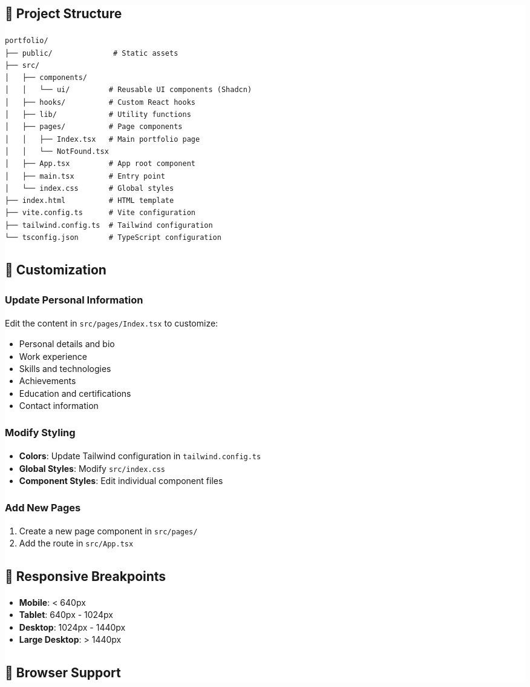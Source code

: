 ## 📁 Project Structure

```
portfolio/
├── public/              # Static assets
├── src/
│   ├── components/
│   │   └── ui/         # Reusable UI components (Shadcn)
│   ├── hooks/          # Custom React hooks
│   ├── lib/            # Utility functions
│   ├── pages/          # Page components
│   │   ├── Index.tsx   # Main portfolio page
│   │   └── NotFound.tsx
│   ├── App.tsx         # App root component
│   ├── main.tsx        # Entry point
│   └── index.css       # Global styles
├── index.html          # HTML template
├── vite.config.ts      # Vite configuration
├── tailwind.config.ts  # Tailwind configuration
└── tsconfig.json       # TypeScript configuration
```

## 🎨 Customization

### Update Personal Information
Edit the content in `src/pages/Index.tsx` to customize:
- Personal details and bio
- Work experience
- Skills and technologies
- Achievements
- Education and certifications
- Contact information

### Modify Styling
- **Colors**: Update Tailwind configuration in `tailwind.config.ts`
- **Global Styles**: Modify `src/index.css`
- **Component Styles**: Edit individual component files

### Add New Pages
1. Create a new page component in `src/pages/`
2. Add the route in `src/App.tsx`

## 📱 Responsive Breakpoints

- **Mobile**: < 640px
- **Tablet**: 640px - 1024px
- **Desktop**: 1024px - 1440px
- **Large Desktop**: > 1440px

## 🎯 Browser Support

